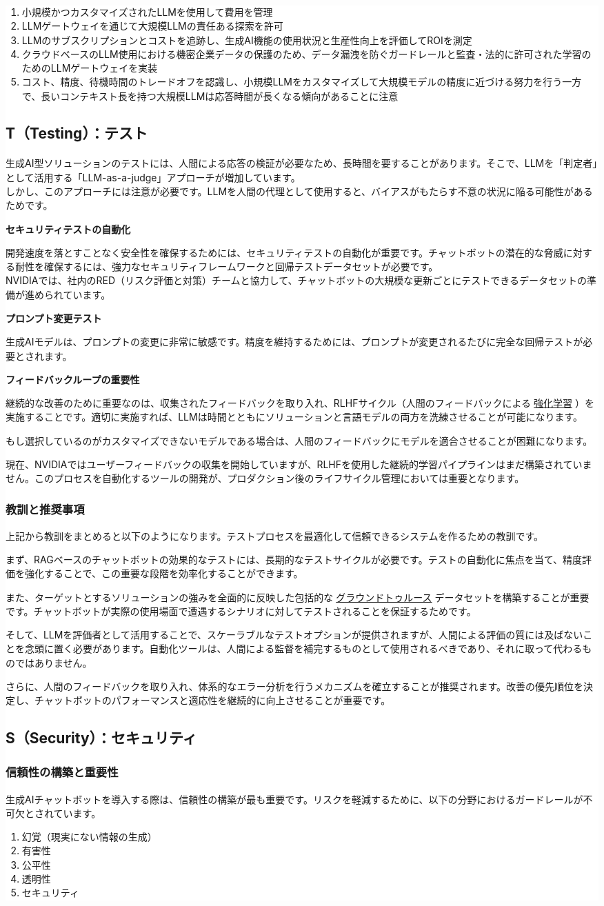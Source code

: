 1. 小規模かつカスタマイズされたLLMを使用して費用を管理
2. LLMゲートウェイを通じて大規模LLMの責任ある探索を許可
3. LLMのサブスクリプションとコストを追跡し、生成AI機能の使用状況と生産性向上を評価してROIを測定
4. クラウドベースのLLM使用における機密企業データの保護のため、データ漏洩を防ぐガードレールと監査・法的に許可された学習のためのLLMゲートウェイを実装
5. コスト、精度、待機時間のトレードオフを認識し、小規模LLMをカスタマイズして大規模モデルの精度に近づける努力を行う一方で、長いコンテキスト長を持つ大規模LLMは応答時間が長くなる傾向があることに注意

## T（Testing）：テスト

生成AI型ソリューションのテストには、人間による応答の検証が必要なため、長時間を要することがあります。そこで、LLMを「判定者」として活用する「LLM-as-a-judge」アプローチが増加しています。  
しかし、このアプローチには注意が必要です。LLMを人間の代理として使用すると、バイアスがもたらす不意の状況に陥る可能性があるためです。

**セキュリティテストの自動化**

開発速度を落とすことなく安全性を確保するためには、セキュリティテストの自動化が重要です。チャットボットの潜在的な脅威に対する耐性を確保するには、強力なセキュリティフレームワークと回帰テストデータセットが必要です。  
NVIDIAでは、社内のRED（リスク評価と対策）チームと協力して、チャットボットの大規模な更新ごとにテストできるデータセットの準備が進められています。

**プロンプト変更テスト**

生成AIモデルは、プロンプトの変更に非常に敏感です。精度を維持するためには、プロンプトが変更されるたびに完全な回帰テストが必要とされます。

**フィードバックループの重要性**

継続的な改善のために重要なのは、収集されたフィードバックを取り入れ、RLHFサイクル（人間のフィードバックによる [強化学習](https://ai-data-base.com/archives/26125 "強化学習") ）を実施することです。適切に実施すれば、LLMは時間とともにソリューションと言語モデルの両方を洗練させることが可能になります。

もし選択しているのがカスタマイズできないモデルである場合は、人間のフィードバックにモデルを適合させることが困難になります。

現在、NVIDIAではユーザーフィードバックの収集を開始していますが、RLHFを使用した継続的学習パイプラインはまだ構築されていません。このプロセスを自動化するツールの開発が、プロダクション後のライフサイクル管理においては重要となります。

### 教訓と推奨事項

上記から教訓をまとめると以下のようになります。テストプロセスを最適化して信頼できるシステムを作るための教訓です。

まず、RAGベースのチャットボットの効果的なテストには、長期的なテストサイクルが必要です。テストの自動化に焦点を当て、精度評価を強化することで、この重要な段階を効率化することができます。

また、ターゲットとするソリューションの強みを全面的に反映した包括的な [グラウンドトゥルース](https://ai-data-base.com/archives/26293 "グラウンドトゥルース") データセットを構築することが重要です。チャットボットが実際の使用場面で遭遇するシナリオに対してテストされることを保証するためです。

そして、LLMを評価者として活用することで、スケーラブルなテストオプションが提供されますが、人間による評価の質には及ばないことを念頭に置く必要があります。自動化ツールは、人間による監督を補完するものとして使用されるべきであり、それに取って代わるものではありません。

さらに、人間のフィードバックを取り入れ、体系的なエラー分析を行うメカニズムを確立することが推奨されます。改善の優先順位を決定し、チャットボットのパフォーマンスと適応性を継続的に向上させることが重要です。

## S（Security）：セキュリティ

### 信頼性の構築と重要性

生成AIチャットボットを導入する際は、信頼性の構築が最も重要です。リスクを軽減するために、以下の分野におけるガードレールが不可欠とされています。

1. 幻覚（現実にない情報の生成）
2. 有害性
3. 公平性
4. 透明性
5. セキュリティ
